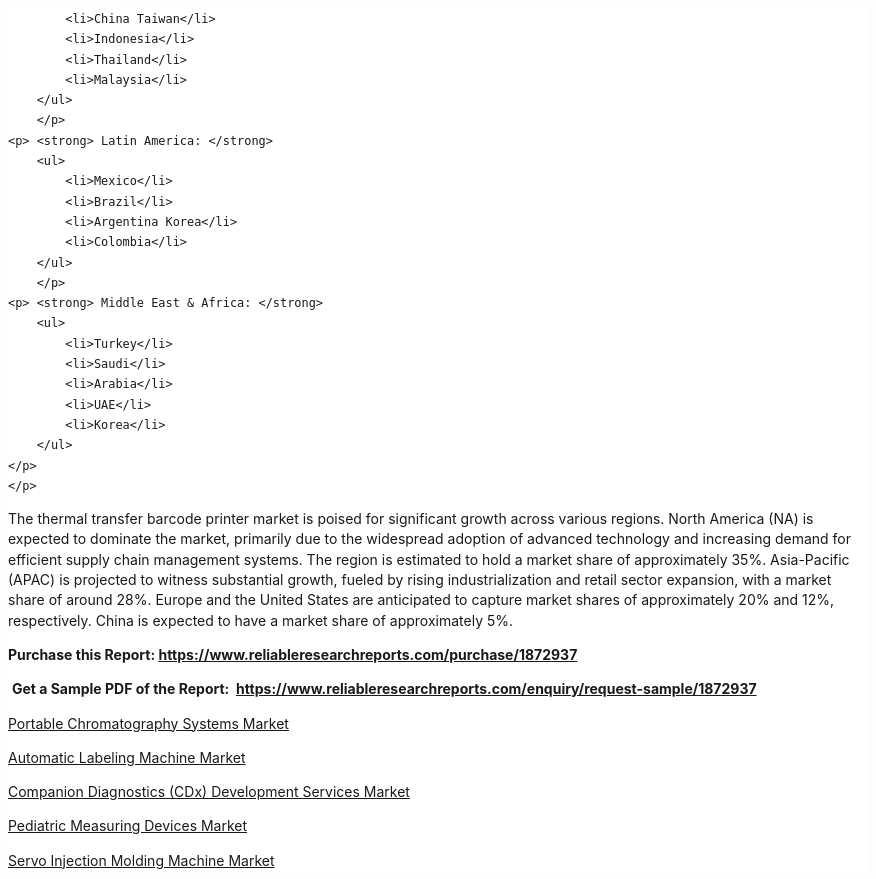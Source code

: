             <li>China Taiwan</li>
            <li>Indonesia</li>
            <li>Thailand</li>
            <li>Malaysia</li>
        </ul>
        </p> 
    <p> <strong> Latin America: </strong>
        <ul>
            <li>Mexico</li>
            <li>Brazil</li>
            <li>Argentina Korea</li>
            <li>Colombia</li>
        </ul>
        </p> 
    <p> <strong> Middle East & Africa: </strong>
        <ul>
            <li>Turkey</li>
            <li>Saudi</li>
            <li>Arabia</li>
            <li>UAE</li>
            <li>Korea</li>
        </ul>
    </p>
    </p>
<p><p>The thermal transfer barcode printer market is poised for significant growth across various regions. North America (NA) is expected to dominate the market, primarily due to the widespread adoption of advanced technology and increasing demand for efficient supply chain management systems. The region is estimated to hold a market share of approximately 35%. Asia-Pacific (APAC) is projected to witness substantial growth, fueled by rising industrialization and retail sector expansion, with a market share of around 28%. Europe and the United States are anticipated to capture market shares of approximately 20% and 12%, respectively. China is expected to have a market share of approximately 5%.</p></p>
<p><strong>Purchase this Report: <a href="https://www.reliableresearchreports.com/purchase/1872937">https://www.reliableresearchreports.com/purchase/1872937</a></strong></p>
<p>&nbsp;<strong>Get a Sample PDF of the Report:&nbsp;&nbsp;<a href="https://www.reliableresearchreports.com/enquiry/request-sample/1872937">https://www.reliableresearchreports.com/enquiry/request-sample/1872937</a></strong></p>
<p><strong></strong></p>
<p><p><a href="https://medium.com/@kanew14036/portable-chromatography-systems-market-size-cagr-trends-2024-2030-62a05e6770f0">Portable Chromatography Systems Market</a></p><p><a href="https://github.com/grishafomin4852/Market-Research-Report-List-2/blob/main/automatic-labeling-machine-market.md">Automatic Labeling Machine Market</a></p><p><a href="https://medium.com/@kanew14036/analyzing-companion-diagnostics-cdx-development-services-market-global-industry-perspective-and-ad427a07860e">Companion Diagnostics (CDx) Development Services Market</a></p><p><a href="https://medium.com/@kanew14036/pediatric-measuring-devices-market-size-and-market-trends-complete-industry-overview-2023-to-2030-ad4d60928218">Pediatric Measuring Devices Market</a></p><p><a href="https://github.com/abbypearson7765/Market-Research-Report-List-2/blob/main/servo-injection-molding-machine-market.md">Servo Injection Molding Machine Market</a></p></p>